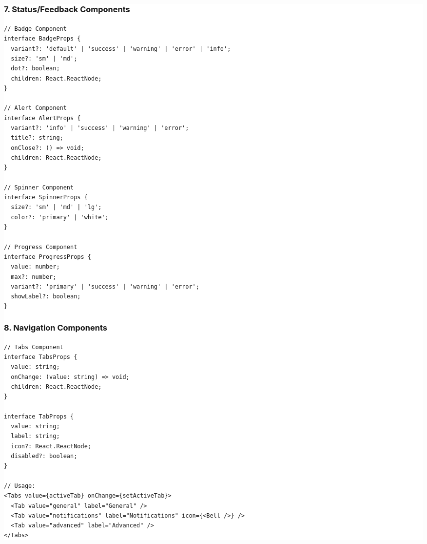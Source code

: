 ```tsx
```

### 7. Status/Feedback Components

```tsx
// Badge Component
interface BadgeProps {
  variant?: 'default' | 'success' | 'warning' | 'error' | 'info';
  size?: 'sm' | 'md';
  dot?: boolean;
  children: React.ReactNode;
}

// Alert Component
interface AlertProps {
  variant?: 'info' | 'success' | 'warning' | 'error';
  title?: string;
  onClose?: () => void;
  children: React.ReactNode;
}

// Spinner Component
interface SpinnerProps {
  size?: 'sm' | 'md' | 'lg';
  color?: 'primary' | 'white';
}

// Progress Component
interface ProgressProps {
  value: number;
  max?: number;
  variant?: 'primary' | 'success' | 'warning' | 'error';
  showLabel?: boolean;
}
```

### 8. Navigation Components

```tsx
// Tabs Component
interface TabsProps {
  value: string;
  onChange: (value: string) => void;
  children: React.ReactNode;
}

interface TabProps {
  value: string;
  label: string;
  icon?: React.ReactNode;
  disabled?: boolean;
}

// Usage:
<Tabs value={activeTab} onChange={setActiveTab}>
  <Tab value="general" label="General" />
  <Tab value="notifications" label="Notifications" icon={<Bell />} />
  <Tab value="advanced" label="Advanced" />
</Tabs>
```
